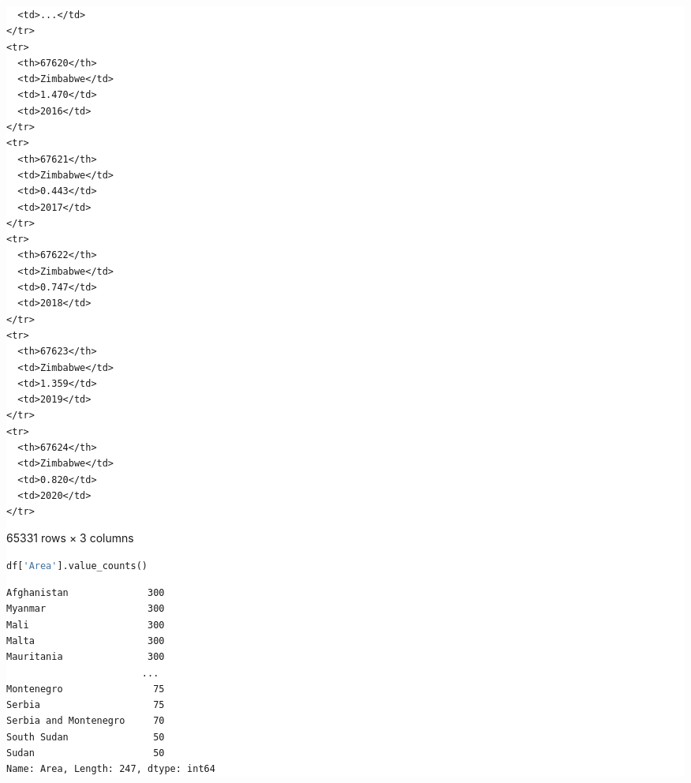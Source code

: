       <td>...</td>
    </tr>
    <tr>
      <th>67620</th>
      <td>Zimbabwe</td>
      <td>1.470</td>
      <td>2016</td>
    </tr>
    <tr>
      <th>67621</th>
      <td>Zimbabwe</td>
      <td>0.443</td>
      <td>2017</td>
    </tr>
    <tr>
      <th>67622</th>
      <td>Zimbabwe</td>
      <td>0.747</td>
      <td>2018</td>
    </tr>
    <tr>
      <th>67623</th>
      <td>Zimbabwe</td>
      <td>1.359</td>
      <td>2019</td>
    </tr>
    <tr>
      <th>67624</th>
      <td>Zimbabwe</td>
      <td>0.820</td>
      <td>2020</td>
    </tr>
  </tbody>
</table>
<p>65331 rows × 3 columns</p>
</div>




```python
df['Area'].value_counts()
```




    Afghanistan              300
    Myanmar                  300
    Mali                     300
    Malta                    300
    Mauritania               300
                            ... 
    Montenegro                75
    Serbia                    75
    Serbia and Montenegro     70
    South Sudan               50
    Sudan                     50
    Name: Area, Length: 247, dtype: int64
